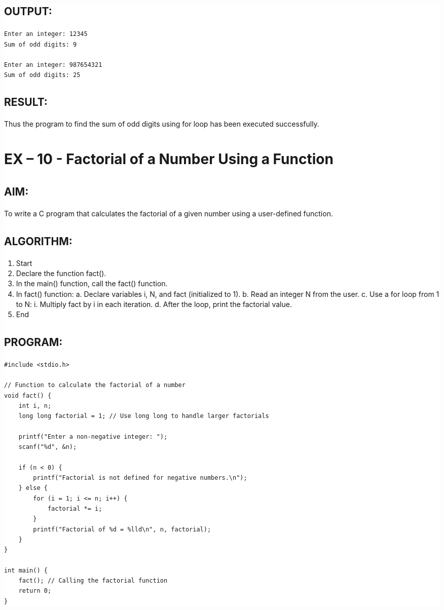## OUTPUT:

```
Enter an integer: 12345
Sum of odd digits: 9

Enter an integer: 987654321
Sum of odd digits: 25
```

## RESULT:
Thus the program to find the sum of odd digits using for loop has been executed successfully.

# EX – 10 - Factorial of a Number Using a Function
## AIM:
To write a C program that calculates the factorial of a given number using a user-defined function.

## ALGORITHM:
1.	Start
2.	Declare the function fact().
3.	In the main() function, call the fact() function.
4.	In fact() function:
a.	Declare variables i, N, and fact (initialized to 1).
b.	Read an integer N from the user.
c.	Use a for loop from 1 to N:
i.	Multiply fact by i in each iteration.
d.	After the loop, print the factorial value.
5.	End

## PROGRAM:

```
#include <stdio.h>

// Function to calculate the factorial of a number
void fact() {
    int i, n;
    long long factorial = 1; // Use long long to handle larger factorials

    printf("Enter a non-negative integer: ");
    scanf("%d", &n);

    if (n < 0) {
        printf("Factorial is not defined for negative numbers.\n");
    } else {
        for (i = 1; i <= n; i++) {
            factorial *= i;
        }
        printf("Factorial of %d = %lld\n", n, factorial);
    }
}

int main() {
    fact(); // Calling the factorial function
    return 0;
}
```

